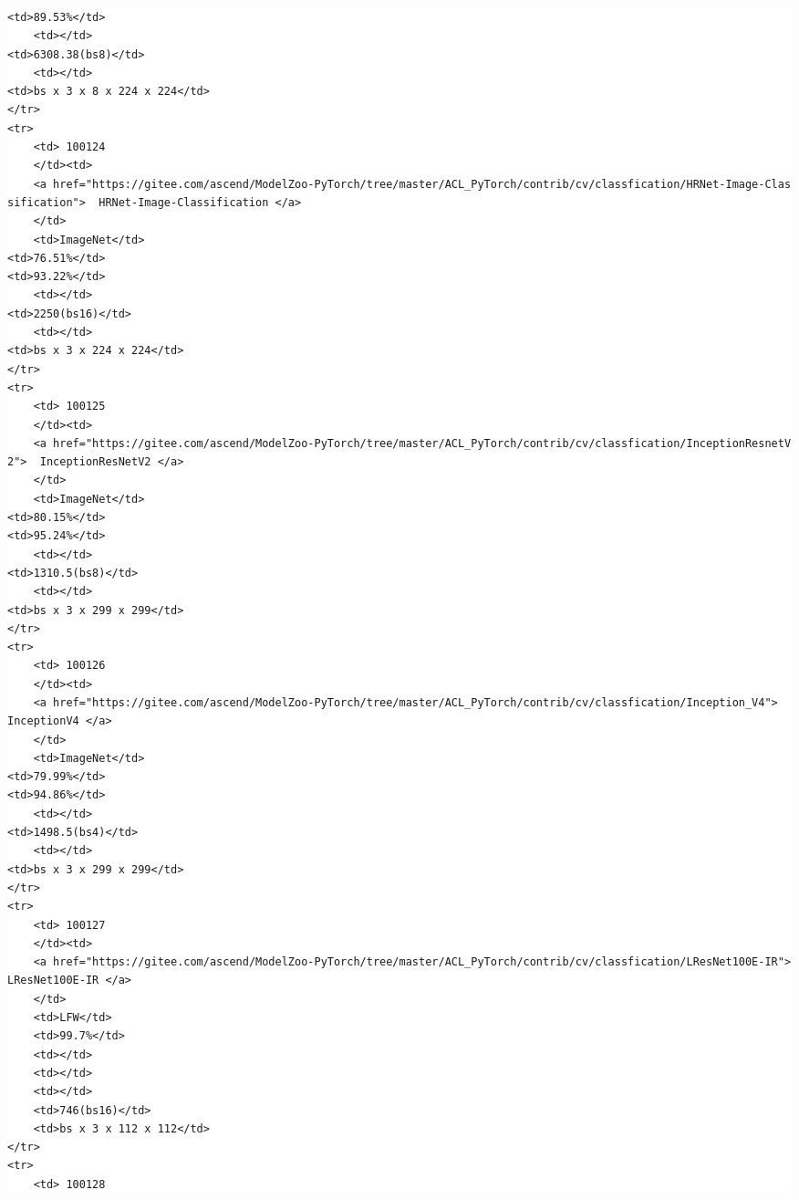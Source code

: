     <td>89.53%</td>
        <td></td>
    <td>6308.38(bs8)</td>
        <td></td>
    <td>bs x 3 x 8 x 224 x 224</td>
    </tr>
    <tr>
        <td> 100124
        </td><td>
        <a href="https://gitee.com/ascend/ModelZoo-PyTorch/tree/master/ACL_PyTorch/contrib/cv/classfication/HRNet-Image-Classification">  HRNet-Image-Classification </a>
        </td>
        <td>ImageNet</td>
    <td>76.51%</td>
    <td>93.22%</td>
        <td></td>
    <td>2250(bs16)</td>
        <td></td>
    <td>bs x 3 x 224 x 224</td>
    </tr>
    <tr>
        <td> 100125
        </td><td>
        <a href="https://gitee.com/ascend/ModelZoo-PyTorch/tree/master/ACL_PyTorch/contrib/cv/classfication/InceptionResnetV2">  InceptionResNetV2 </a>
        </td>
        <td>ImageNet</td>
    <td>80.15%</td>
    <td>95.24%</td>
        <td></td>
    <td>1310.5(bs8)</td>
        <td></td>
    <td>bs x 3 x 299 x 299</td>
    </tr>
    <tr>
        <td> 100126
        </td><td>
        <a href="https://gitee.com/ascend/ModelZoo-PyTorch/tree/master/ACL_PyTorch/contrib/cv/classfication/Inception_V4">  InceptionV4 </a>
        </td>
        <td>ImageNet</td>
    <td>79.99%</td>
    <td>94.86%</td>
        <td></td>
    <td>1498.5(bs4)</td>
        <td></td>
    <td>bs x 3 x 299 x 299</td>
    </tr>
    <tr>
        <td> 100127
        </td><td>
        <a href="https://gitee.com/ascend/ModelZoo-PyTorch/tree/master/ACL_PyTorch/contrib/cv/classfication/LResNet100E-IR">   LResNet100E-IR </a>
        </td>
        <td>LFW</td>
        <td>99.7%</td>
        <td></td>
        <td></td>
        <td></td>
        <td>746(bs16)</td>
        <td>bs x 3 x 112 x 112</td>
    </tr>
    <tr>
        <td> 100128